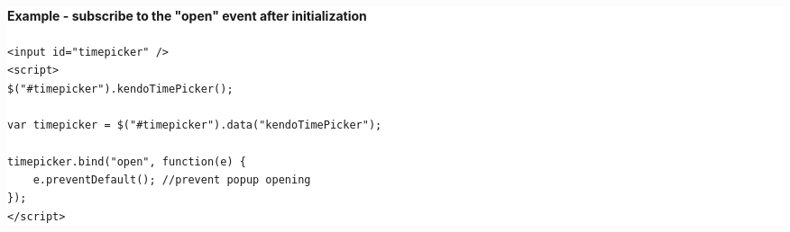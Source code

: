 #### Example - subscribe to the "open" event after initialization

    <input id="timepicker" />
    <script>
    $("#timepicker").kendoTimePicker();

    var timepicker = $("#timepicker").data("kendoTimePicker");

    timepicker.bind("open", function(e) {
        e.preventDefault(); //prevent popup opening
    });
    </script>
